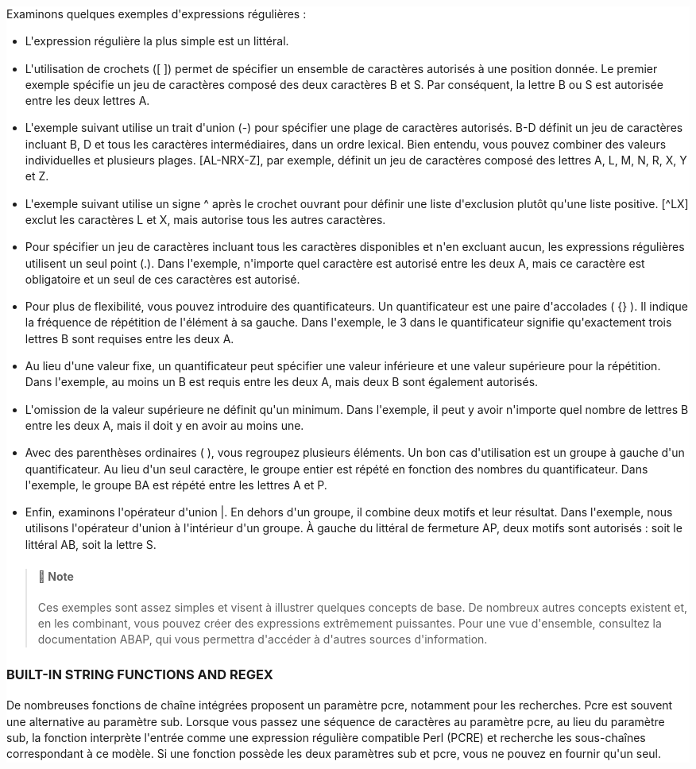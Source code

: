 Examinons quelques exemples d'expressions régulières :

- L'expression régulière la plus simple est un littéral.

- L'utilisation de crochets ([ ]) permet de spécifier un ensemble de caractères autorisés à une position donnée. Le premier exemple spécifie un jeu de caractères composé des deux caractères B et S. Par conséquent, la lettre B ou S est autorisée entre les deux lettres A.

- L'exemple suivant utilise un trait d'union (-) pour spécifier une plage de caractères autorisés. B-D définit un jeu de caractères incluant B, D et tous les caractères intermédiaires, dans un ordre lexical. Bien entendu, vous pouvez combiner des valeurs individuelles et plusieurs plages. [AL-NRX-Z], par exemple, définit un jeu de caractères composé des lettres A, L, M, N, R, X, Y et Z.

- L'exemple suivant utilise un signe ^ après le crochet ouvrant pour définir une liste d'exclusion plutôt qu'une liste positive. [^LX] exclut les caractères L et X, mais autorise tous les autres caractères.

- Pour spécifier un jeu de caractères incluant tous les caractères disponibles et n'en excluant aucun, les expressions régulières utilisent un seul point (.). Dans l'exemple, n'importe quel caractère est autorisé entre les deux A, mais ce caractère est obligatoire et un seul de ces caractères est autorisé.

- Pour plus de flexibilité, vous pouvez introduire des quantificateurs. Un quantificateur est une paire d'accolades ( {} ). Il indique la fréquence de répétition de l'élément à sa gauche. Dans l'exemple, le 3 dans le quantificateur signifie qu'exactement trois lettres B sont requises entre les deux A.

- Au lieu d'une valeur fixe, un quantificateur peut spécifier une valeur inférieure et une valeur supérieure pour la répétition. Dans l'exemple, au moins un B est requis entre les deux A, mais deux B sont également autorisés.

- L'omission de la valeur supérieure ne définit qu'un minimum. Dans l'exemple, il peut y avoir n'importe quel nombre de lettres B entre les deux A, mais il doit y en avoir au moins une.

- Avec des parenthèses ordinaires ( ), vous regroupez plusieurs éléments. Un bon cas d'utilisation est un groupe à gauche d'un quantificateur. Au lieu d'un seul caractère, le groupe entier est répété en fonction des nombres du quantificateur. Dans l'exemple, le groupe BA est répété entre les lettres A et P.

- Enfin, examinons l'opérateur d'union |. En dehors d'un groupe, il combine deux motifs et leur résultat. Dans l'exemple, nous utilisons l'opérateur d'union à l'intérieur d'un groupe. À gauche du littéral de fermeture AP, deux motifs sont autorisés : soit le littéral AB, soit la lettre S.

> #### 🍧 Note
>
> Ces exemples sont assez simples et visent à illustrer quelques concepts de base. De nombreux autres concepts existent et, en les combinant, vous pouvez créer des expressions extrêmement puissantes. Pour une vue d'ensemble, consultez la documentation ABAP, qui vous permettra d'accéder à d'autres sources d'information.

### BUILT-IN STRING FUNCTIONS AND REGEX

De nombreuses fonctions de chaîne intégrées proposent un paramètre pcre, notamment pour les recherches. Pcre est souvent une alternative au paramètre sub. Lorsque vous passez une séquence de caractères au paramètre pcre, au lieu du paramètre sub, la fonction interprète l'entrée comme une expression régulière compatible Perl (PCRE) et recherche les sous-chaînes correspondant à ce modèle. Si une fonction possède les deux paramètres sub et pcre, vous ne pouvez en fournir qu'un seul.
